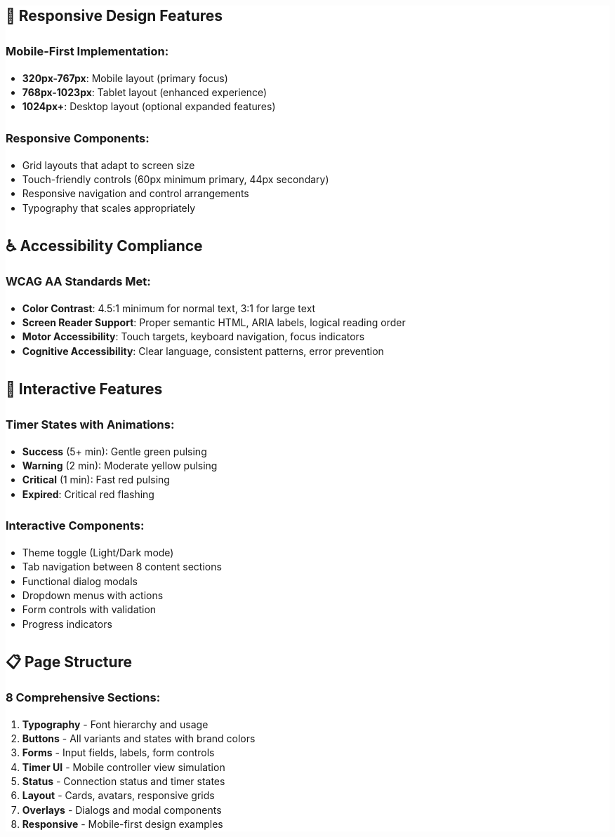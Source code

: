 ## 📱 Responsive Design Features

### Mobile-First Implementation:

- **320px-767px**: Mobile layout (primary focus)
- **768px-1023px**: Tablet layout (enhanced experience)
- **1024px+**: Desktop layout (optional expanded features)

### Responsive Components:

- Grid layouts that adapt to screen size
- Touch-friendly controls (60px minimum primary, 44px secondary)
- Responsive navigation and control arrangements
- Typography that scales appropriately

## ♿ Accessibility Compliance

### WCAG AA Standards Met:

- **Color Contrast**: 4.5:1 minimum for normal text, 3:1 for large text
- **Screen Reader Support**: Proper semantic HTML, ARIA labels, logical reading
  order
- **Motor Accessibility**: Touch targets, keyboard navigation, focus indicators
- **Cognitive Accessibility**: Clear language, consistent patterns, error
  prevention

## 🔄 Interactive Features

### Timer States with Animations:

- **Success** (5+ min): Gentle green pulsing
- **Warning** (2 min): Moderate yellow pulsing
- **Critical** (1 min): Fast red pulsing
- **Expired**: Critical red flashing

### Interactive Components:

- Theme toggle (Light/Dark mode)
- Tab navigation between 8 content sections
- Functional dialog modals
- Dropdown menus with actions
- Form controls with validation
- Progress indicators

## 📋 Page Structure

### 8 Comprehensive Sections:

1. **Typography** - Font hierarchy and usage
2. **Buttons** - All variants and states with brand colors
3. **Forms** - Input fields, labels, form controls
4. **Timer UI** - Mobile controller view simulation
5. **Status** - Connection status and timer states
6. **Layout** - Cards, avatars, responsive grids
7. **Overlays** - Dialogs and modal components
8. **Responsive** - Mobile-first design examples
